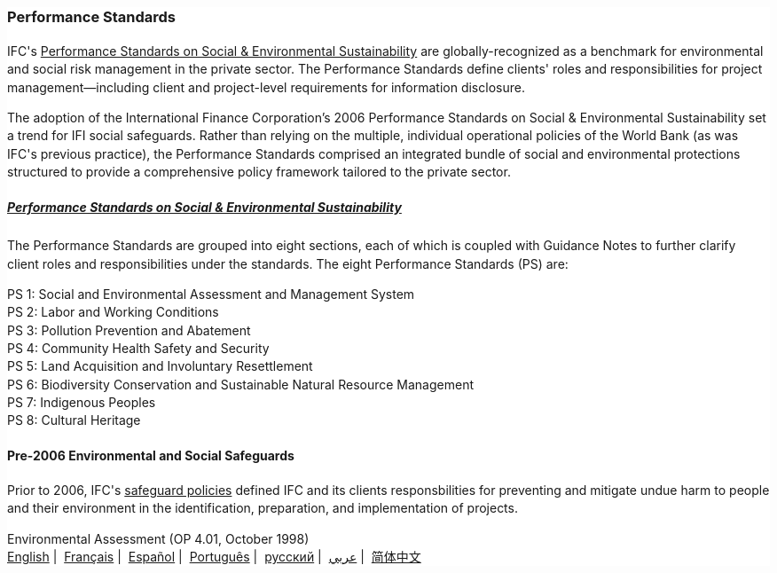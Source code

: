 ### Performance Standards

IFC's [Performance Standards on Social & Environmental Sustainability](https://www.ifc.org/wps/wcm/connect/Topics_Ext_Content/IFC_External_Corporate_Site/Sustainability-At-IFC/Policies-Standards/Performance-Standards) are globally-recognized as a benchmark for environmental and social risk management in the private sector. The Performance Standards define clients' roles and responsibilities for project management—including client and project-level requirements for information disclosure.

The adoption of the International Finance Corporation’s 2006 Performance Standards on Social & Environmental Sustainability set a trend for IFI social safeguards. Rather than relying on the multiple, individual operational policies of the World Bank (as was IFC's previous practice), the Performance Standards comprised an integrated bundle of social and environmental protections structured to provide a comprehensive policy framework tailored to the private sector.

<div class="card">
<div class="card-body">
<h5 class="card-title"><a href="https://www.ifc.org/wps/wcm/connect/Topics_Ext_Content/IFC_External_Corporate_Site/Sustainability-At-IFC/Policies-Standards/Performance-Standards">Performance Standards on Social & Environmental Sustainability</a></h5>
<div class="card-text">
<p>The Performance Standards are grouped into eight sections, each of which is coupled with Guidance Notes to further clarify client roles and responsibilities under the standards. The eight Performance Standards (PS) are:</p>
<p>
PS 1:	Social and Environmental Assessment and Management System<br />
PS 2:	Labor and Working Conditions<br />
PS 3:	Pollution Prevention and Abatement<br />
PS 4:	Community Health Safety and Security<br />
PS 5:	Land Acquisition and Involuntary Resettlement<br />
PS 6:	Biodiversity Conservation and Sustainable Natural Resource Management<br />
PS 7:	Indigenous Peoples<br />
PS 8:	Cultural Heritage <br />
</p>
</div>
</div>
</div>






#### Pre-2006 Environmental and Social Safeguards

Prior to 2006, IFC's [safeguard policies](http://www.ifc.org/wps/wcm/connect/topics_ext_content/ifc_external_corporate_site/sustainability-at-ifc/policies-standards/safeguards-pre2006#safeguard) defined IFC and its clients responsbilities for preventing and mitigate undue harm to people and their environment in the identification, preparation, and implementation of projects. 


Environmental Assessment (OP 4.01, October 1998) <br/>
[English](https://www.ifc.org/wps/wcm/connect/8fbad499-03f6-4903-a586-d180e34a73f0/OP401_EnvironmentalAssessment.pdf?MOD=AJPERES&CVID=jqeAUET) | 
[Français](https://www.ifc.org/wps/wcm/connect/13380ffd-4dba-4056-8ecf-3a6637757b0c/OP401_French.pdf?MOD=AJPERES&CVID=jqeAUNu) | 
[Español](https://www.ifc.org/wps/wcm/connect/52b3f2f7-c591-406a-9f2b-d3741ca434c8/OP401_Spanish.pdf?MOD=AJPERES&CVID=jqet.AF) | 
[Português](https://www.ifc.org/wps/wcm/connect/7d2ea7ae-bbe6-4348-a508-4412a6c27456/OP401_Portuguese.pdf?MOD=AJPERES&CVID=jkD0F9Y) | 
[русский](https://www.ifc.org/wps/wcm/connect/79a722a0-2a7c-4bdc-a866-ae92eeef2b76/OP401_Russian.pdf?MOD=AJPERES&CVID=jkD0FdI) | 
[عربي](https://www.ifc.org/wps/wcm/connect/7625e9be-a8b2-4f21-9ae9-0c2e926062d7/OP401_Arabic.pdf?MOD=AJPERES&CVID=jkD0EZq) | 
[简体中文](https://www.ifc.org/wps/wcm/connect/be18877e-3048-41cf-b010-b59d8847de60/OP401_Chinese.pdf?MOD=AJPERES&CVID=jqeF7RV)
